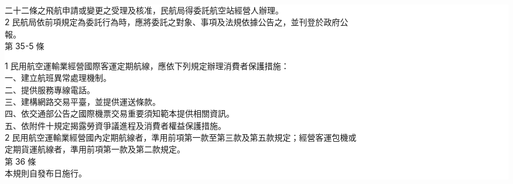 二十二條之飛航申請或變更之受理及核准，民航局得委託航空站經營人辦理。  
2 民航局依前項規定為委託行為時，應將委託之對象、事項及法規依據公告之，並刊登於政府公  
報。  
第 35-5 條  


1 民用航空運輸業經營國際客運定期航線，應依下列規定辦理消費者保護措施：  
一、建立航班異常處理機制。  
二、提供服務專線電話。  
三、建構網路交易平臺，並提供運送條款。  
四、依交通部公告之國際機票交易重要須知範本提供相關資訊。  
五、依附件十規定揭露勞資爭議進程及消費者權益保護措施。  
2 民用航空運輸業經營國內定期航線者，準用前項第一款至第三款及第五款規定；經營客運包機或  
定期貨運航線者，準用前項第一款及第二款規定。  
第 36 條  
本規則自發布日施行。  


